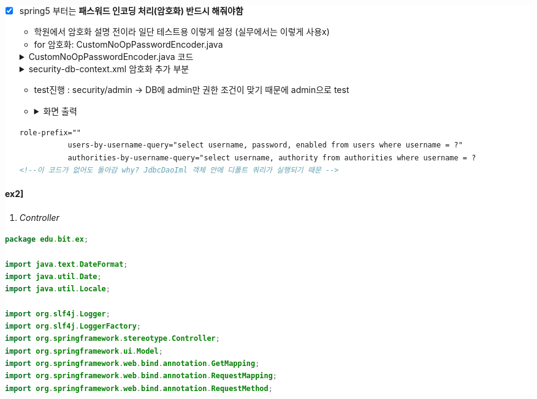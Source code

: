 - [x]  spring5 부터는 **패스워드 인코딩 처리(암호화) 반드시 해줘야함**
	- 학원에서 암호화 설명 전이라 일단 테스트용 이렇게 설정 (실무에서는 이렇게 사용x) 
	- for 암호화: CustomNoOpPasswordEncoder.java
	<details><summary>CustomNoOpPasswordEncoder.java 코드</summary>

		```java
		package edu.bit.ex.security;

		import org.springframework.security.crypto.password.PasswordEncoder;

		import lombok.extern.log4j.Log4j;

		@Log4j
		public class CustomNoOpPasswordEncoder implements PasswordEncoder {

		   @Override
		public String encode(CharSequence rawPassword) {
			   //굉장히 간단한 암호화
		      log.warn("before encode :" + rawPassword);

		      return rawPassword.toString();
		   }

		   @Override
		public boolean matches(CharSequence rawPassword, String encodedPassword) {

		      log.warn("matches: " + rawPassword + ":" + encodedPassword);

		      return rawPassword.toString().equals(encodedPassword);
		   }
		}
		```
	</details>
	<details><summary>security-db-context.xml 암호화 추가 부분</summary>
	
		![화면 캡처 2021-02-18 130939](https://user-images.githubusercontent.com/74290204/108304159-bf422080-71ea-11eb-9ca3-f1285e52f4a7.png
	</details>
	
	- test진행 : security/admin → DB에 admin만 권한 조건이 맞기 때문에 admin으로 test
	- <details><summary>화면 출력</summary>
	
		![화면 캡처 2021-02-18 130801](https://user-images.githubusercontent.com/74290204/108510540-0111ba80-7302-11eb-990b-a6fe74995ce6.png)
	</details>


	```xml
	role-prefix=""
		       users-by-username-query="select username, password, enabled from users where username = ?"
		       authorities-by-username-query="select username, authority from authorities where username = ?
	<!--이 코드가 없어도 돌아감 why? JdbcDaoIml 객체 안에 디폴트 쿼리가 실행되기 때문 -->
	```


#### ex2]
1. *Controller*

```java
package edu.bit.ex;

import java.text.DateFormat;
import java.util.Date;
import java.util.Locale;

import org.slf4j.Logger;
import org.slf4j.LoggerFactory;
import org.springframework.stereotype.Controller;
import org.springframework.ui.Model;
import org.springframework.web.bind.annotation.GetMapping;
import org.springframework.web.bind.annotation.RequestMapping;
import org.springframework.web.bind.annotation.RequestMethod;
```